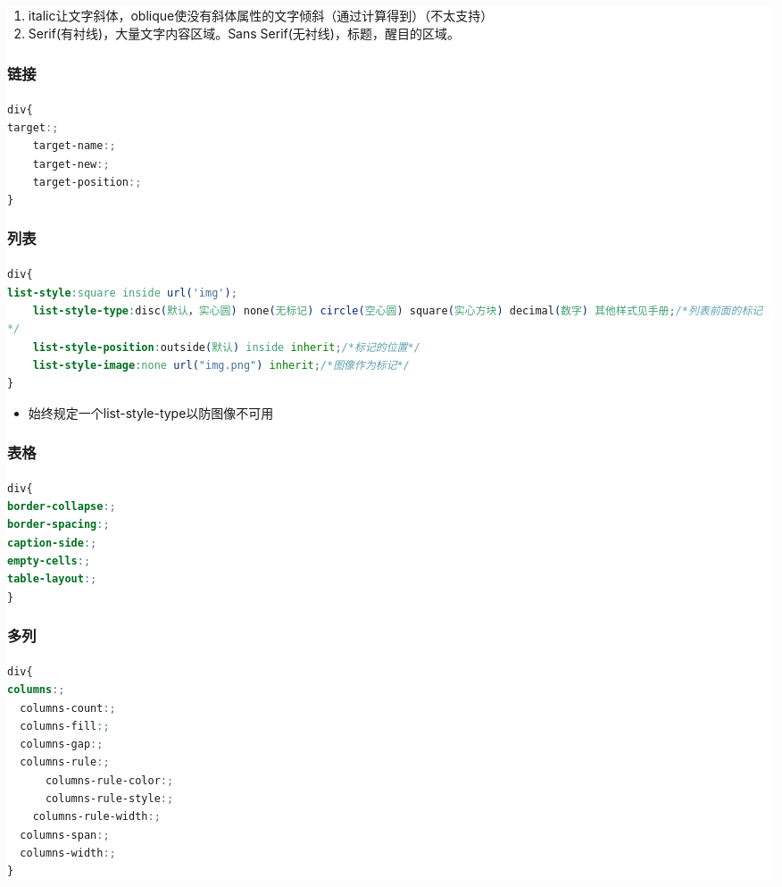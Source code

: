 ```css

```
1. italic让文字斜体，oblique使没有斜体属性的文字倾斜（通过计算得到）（不太支持）
2. Serif(有衬线)，大量文字内容区域。Sans Serif(无衬线)，标题，醒目的区域。

### 链接

```css
div{
target:;
	target-name:;
	target-new:;
	target-position:;
}
```

### 列表

```css
div{
list-style:square inside url('img');
	list-style-type:disc(默认，实心圆) none(无标记) circle(空心圆) square(实心方块) decimal(数字) 其他样式见手册;/*列表前面的标记*/
	list-style-position:outside(默认) inside inherit;/*标记的位置*/
	list-style-image:none url("img.png") inherit;/*图像作为标记*/
}
```

- 始终规定一个list-style-type以防图像不可用



### 表格

```css
div{
border-collapse:;
border-spacing:;
caption-side:;
empty-cells:;
table-layout:;
}
```



### 多列

```css
div{
columns:;
  columns-count:;
  columns-fill:;
  columns-gap:;
  columns-rule:;
	  columns-rule-color:;
	  columns-rule-style:;
  	columns-rule-width:;
  columns-span:;
  columns-width:;
}
```
